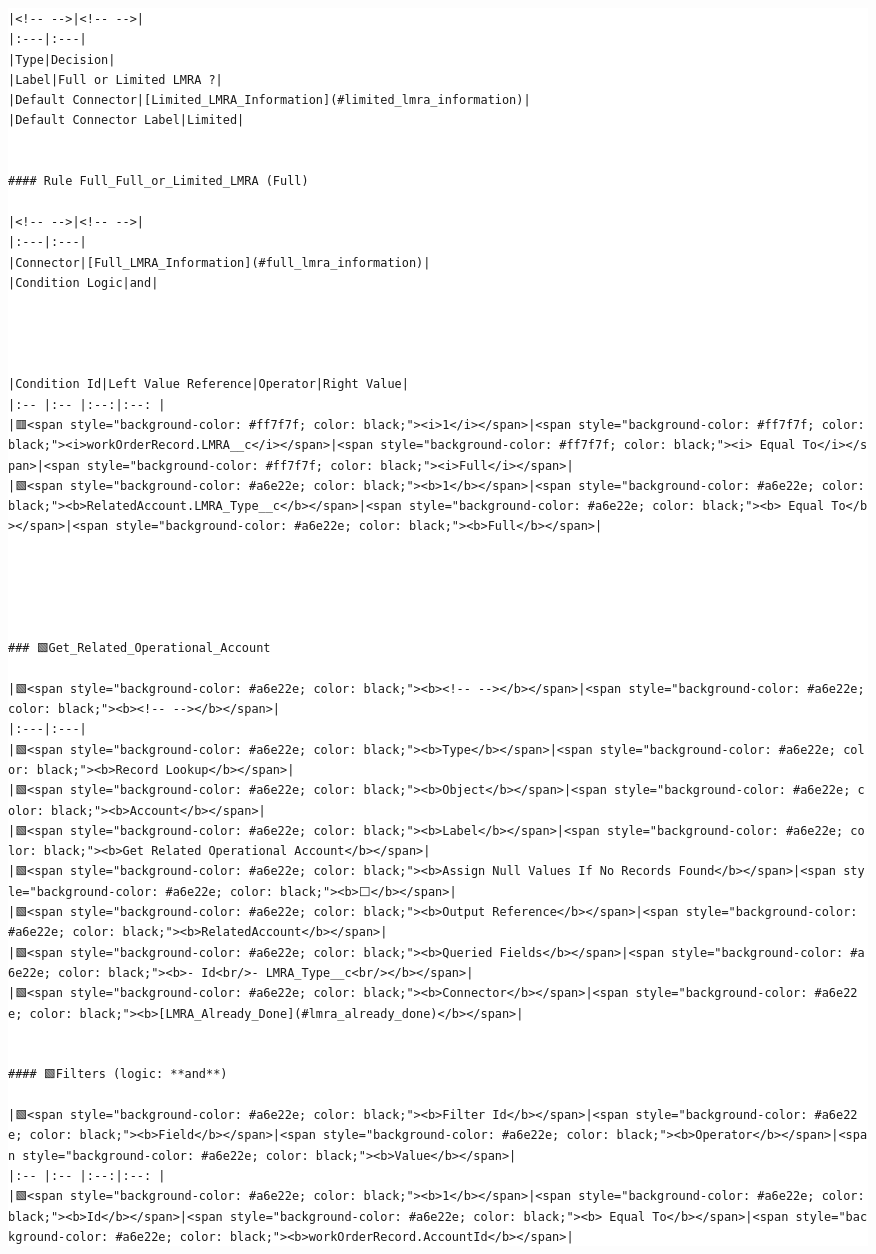     |<!-- -->|<!-- -->|
    |:---|:---|
    |Type|Decision|
    |Label|Full or Limited LMRA ?|
    |Default Connector|[Limited_LMRA_Information](#limited_lmra_information)|
    |Default Connector Label|Limited|
    
    
    #### Rule Full_Full_or_Limited_LMRA (Full)
    
    |<!-- -->|<!-- -->|
    |:---|:---|
    |Connector|[Full_LMRA_Information](#full_lmra_information)|
    |Condition Logic|and|
    
    
    
    
    |Condition Id|Left Value Reference|Operator|Right Value|
    |:-- |:-- |:--:|:--: |
    |🟥<span style="background-color: #ff7f7f; color: black;"><i>1</i></span>|<span style="background-color: #ff7f7f; color: black;"><i>workOrderRecord.LMRA__c</i></span>|<span style="background-color: #ff7f7f; color: black;"><i> Equal To</i></span>|<span style="background-color: #ff7f7f; color: black;"><i>Full</i></span>|
    |🟩<span style="background-color: #a6e22e; color: black;"><b>1</b></span>|<span style="background-color: #a6e22e; color: black;"><b>RelatedAccount.LMRA_Type__c</b></span>|<span style="background-color: #a6e22e; color: black;"><b> Equal To</b></span>|<span style="background-color: #a6e22e; color: black;"><b>Full</b></span>|
    
    
    
    
    
    ### 🟩Get_Related_Operational_Account
    
    |🟩<span style="background-color: #a6e22e; color: black;"><b><!-- --></b></span>|<span style="background-color: #a6e22e; color: black;"><b><!-- --></b></span>|
    |:---|:---|
    |🟩<span style="background-color: #a6e22e; color: black;"><b>Type</b></span>|<span style="background-color: #a6e22e; color: black;"><b>Record Lookup</b></span>|
    |🟩<span style="background-color: #a6e22e; color: black;"><b>Object</b></span>|<span style="background-color: #a6e22e; color: black;"><b>Account</b></span>|
    |🟩<span style="background-color: #a6e22e; color: black;"><b>Label</b></span>|<span style="background-color: #a6e22e; color: black;"><b>Get Related Operational Account</b></span>|
    |🟩<span style="background-color: #a6e22e; color: black;"><b>Assign Null Values If No Records Found</b></span>|<span style="background-color: #a6e22e; color: black;"><b>⬜</b></span>|
    |🟩<span style="background-color: #a6e22e; color: black;"><b>Output Reference</b></span>|<span style="background-color: #a6e22e; color: black;"><b>RelatedAccount</b></span>|
    |🟩<span style="background-color: #a6e22e; color: black;"><b>Queried Fields</b></span>|<span style="background-color: #a6e22e; color: black;"><b>- Id<br/>- LMRA_Type__c<br/></b></span>|
    |🟩<span style="background-color: #a6e22e; color: black;"><b>Connector</b></span>|<span style="background-color: #a6e22e; color: black;"><b>[LMRA_Already_Done](#lmra_already_done)</b></span>|
    
    
    #### 🟩Filters (logic: **and**)
    
    |🟩<span style="background-color: #a6e22e; color: black;"><b>Filter Id</b></span>|<span style="background-color: #a6e22e; color: black;"><b>Field</b></span>|<span style="background-color: #a6e22e; color: black;"><b>Operator</b></span>|<span style="background-color: #a6e22e; color: black;"><b>Value</b></span>|
    |:-- |:-- |:--:|:--: |
    |🟩<span style="background-color: #a6e22e; color: black;"><b>1</b></span>|<span style="background-color: #a6e22e; color: black;"><b>Id</b></span>|<span style="background-color: #a6e22e; color: black;"><b> Equal To</b></span>|<span style="background-color: #a6e22e; color: black;"><b>workOrderRecord.AccountId</b></span>|
    